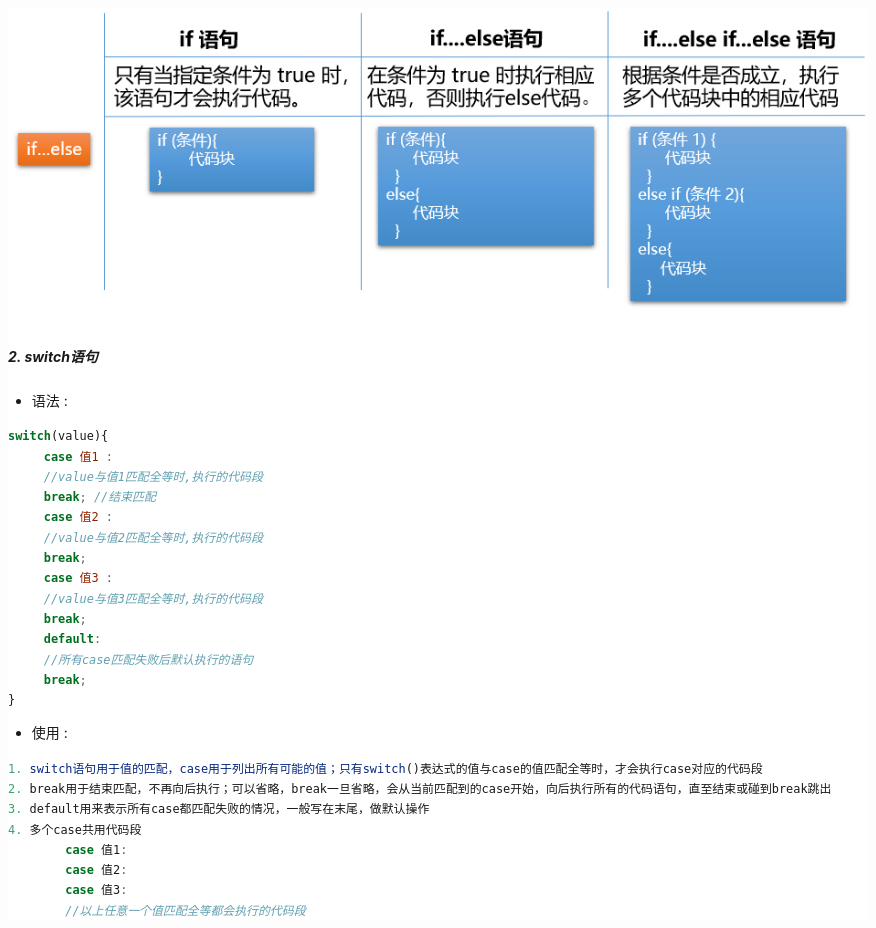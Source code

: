 ![条件语句0](js基础.assets/条件语句0.png)

##### 2. switch语句

+ 语法 :

```javascript
switch(value){
	 case 值1 :
	 //value与值1匹配全等时,执行的代码段
	 break; //结束匹配
	 case 值2 :
	 //value与值2匹配全等时,执行的代码段
	 break;
	 case 值3 :
     //value与值3匹配全等时,执行的代码段
	 break;
	 default:
 	 //所有case匹配失败后默认执行的语句
 	 break;
}
```

+ 使用 :

```javascript
1. switch语句用于值的匹配，case用于列出所有可能的值；只有switch()表达式的值与case的值匹配全等时，才会执行case对应的代码段
2. break用于结束匹配，不再向后执行；可以省略，break一旦省略，会从当前匹配到的case开始，向后执行所有的代码语句，直至结束或碰到break跳出
3. default用来表示所有case都匹配失败的情况，一般写在末尾，做默认操作
4. 多个case共用代码段
  		case 值1:
  		case 值2:
  		case 值3:
  		//以上任意一个值匹配全等都会执行的代码段
```
